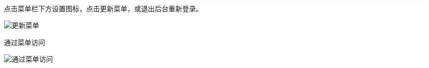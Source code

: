</Detail>

点击菜单栏下方设置图标，点击更新菜单，或退出后台重新登录。

![更新菜单](./assets/admin-menu.jpg)

通过菜单访问

![通过菜单访问](./assets/admin-menu-done.jpg)

<Div style={{ display: "flex", justifyContent: "space-between" }}>
  <Link type="prev" title="编写接口" link="基础/编写接口"></Link>
  <Link type="next" title="编写图表" link="基础/编写图表"></Link>
</Div>

